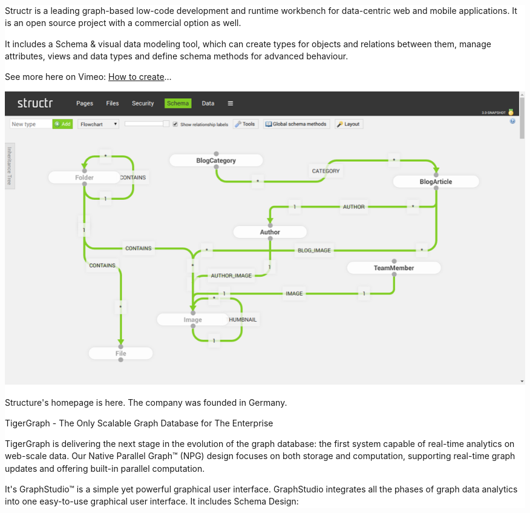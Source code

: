 Structr is a leading graph-based low-code development
and runtime workbench for data-centric web and mobile applications. It is an open source project with a commercial option as well.

It includes a Schema & visual data modeling tool, which can create types for objects and relations between them, manage attributes, views and data types and define schema methods for advanced behaviour.

See more here on Vimeo: [How to create](https://vimeo.com/125145960)…

![80%204e048ed7eec4471f9bd6429a9899ed6e/stacks-image-f11a131-1198x674.png](80%204e048ed7eec4471f9bd6429a9899ed6e/stacks-image-f11a131-1198x674.png)

Structure's homepage is here. The company was founded in Germany.

TigerGraph - The Only Scalable Graph Database for The Enterprise

TigerGraph is delivering the next stage in the evolution of the graph database: the first system capable of real-time analytics on web-scale data. Our Native Parallel Graph™ (NPG) design focuses on both storage and computation, supporting real-time graph updates and offering built-in parallel computation.

It's GraphStudio™ is a simple yet powerful graphical user interface. GraphStudio integrates all the phases of graph data analytics into one easy-to-use graphical user interface. It includes Schema Design:
